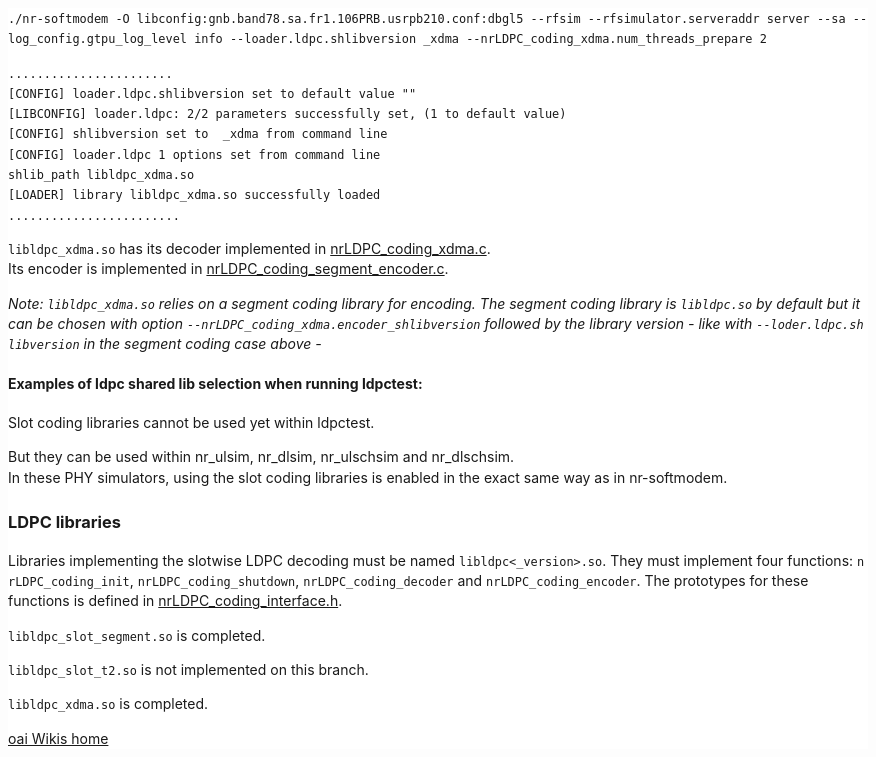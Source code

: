 `./nr-softmodem -O libconfig:gnb.band78.sa.fr1.106PRB.usrpb210.conf:dbgl5 --rfsim --rfsimulator.serveraddr server --sa --log_config.gtpu_log_level info --loader.ldpc.shlibversion _xdma --nrLDPC_coding_xdma.num_threads_prepare 2`

``` 
.......................
[CONFIG] loader.ldpc.shlibversion set to default value ""
[LIBCONFIG] loader.ldpc: 2/2 parameters successfully set, (1 to default value)
[CONFIG] shlibversion set to  _xdma from command line
[CONFIG] loader.ldpc 1 options set from command line
shlib_path libldpc_xdma.so
[LOADER] library libldpc_xdma.so successfully loaded
........................
``` 

`libldpc_xdma.so` has its decoder implemented in [nrLDPC_coding_xdma.c](file://../nrLDPC_coding/nrLDPC_coding_xdma/nrLDPC_coding_xdma.c).\
Its encoder is implemented in [nrLDPC_coding_segment_encoder.c](file://../nrLDPC_coding/nrLDPC_coding_segment/nrLDPC_coding_segment_encoder.c).

*Note: `libldpc_xdma.so` relies on a segment coding library for encoding.*
*The segment coding library is `libldpc.so` by default but it can be chosen with option `--nrLDPC_coding_xdma.encoder_shlibversion` followed by the library version - like with `--loder.ldpc.shlibversion` in the segment coding case above -*

#### Examples of ldpc shared lib selection when running ldpctest:

Slot coding libraries cannot be used yet within ldpctest.

But they can be used within nr_ulsim, nr_dlsim, nr_ulschsim and nr_dlschsim.\
In these PHY simulators, using the slot coding libraries is enabled in the exact same way as in nr-softmodem.

### LDPC libraries
Libraries implementing the slotwise LDPC decoding must be named `libldpc<_version>.so`. They must implement four functions: `nrLDPC_coding_init`, `nrLDPC_coding_shutdown`, `nrLDPC_coding_decoder` and `nrLDPC_coding_encoder`. The prototypes for these functions is defined in [nrLDPC_coding_interface.h](file://../nrLDPC_coding/nrLDPC_coding_interface.h).

`libldpc_slot_segment.so` is completed.

`libldpc_slot_t2.so` is not implemented on this branch.

`libldpc_xdma.so` is completed.

[oai Wikis home](https://gitlab.eurecom.fr/oai/openairinterface5g/wikis/home)

